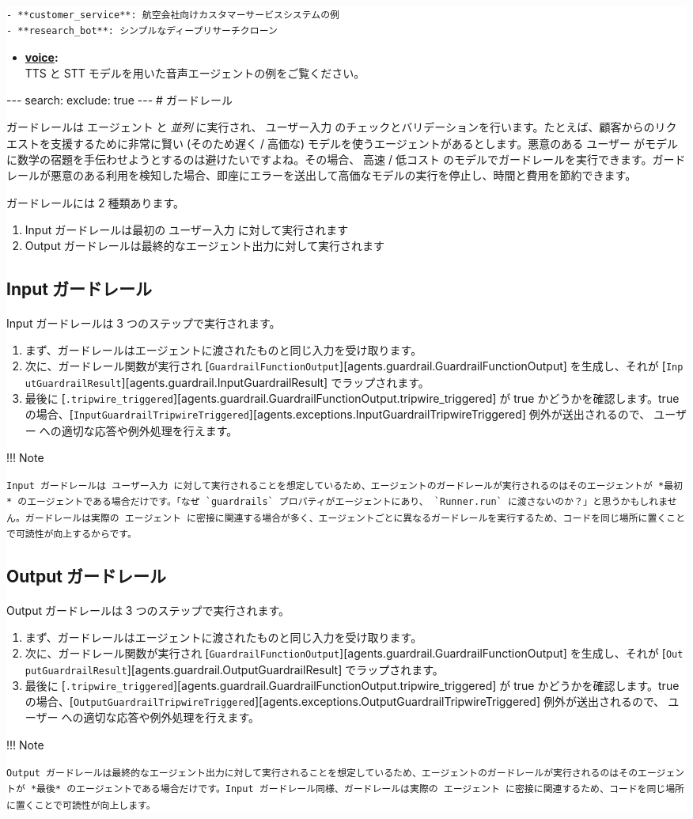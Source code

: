     - **customer_service**: 航空会社向けカスタマーサービスシステムの例  
    - **research_bot**: シンプルなディープリサーチクローン  

- **[voice](https://github.com/openai/openai-agents-python/tree/main/examples/voice):**  
  TTS と STT モデルを用いた音声エージェントの例をご覧ください。
</file>

<file path="docs/ja/guardrails.md">
---
search:
  exclude: true
---
# ガードレール

ガードレールは エージェント と _並列_ に実行され、 ユーザー入力 のチェックとバリデーションを行います。たとえば、顧客からのリクエストを支援するために非常に賢い (そのため遅く / 高価な) モデルを使うエージェントがあるとします。悪意のある ユーザー がモデルに数学の宿題を手伝わせようとするのは避けたいですよね。その場合、 高速 / 低コスト のモデルでガードレールを実行できます。ガードレールが悪意のある利用を検知した場合、即座にエラーを送出して高価なモデルの実行を停止し、時間と費用を節約できます。

ガードレールには 2 種類あります。

1. Input ガードレールは最初の ユーザー入力 に対して実行されます  
2. Output ガードレールは最終的なエージェント出力に対して実行されます  

## Input ガードレール

Input ガードレールは 3 つのステップで実行されます。

1. まず、ガードレールはエージェントに渡されたものと同じ入力を受け取ります。  
2. 次に、ガードレール関数が実行され [`GuardrailFunctionOutput`][agents.guardrail.GuardrailFunctionOutput] を生成し、それが [`InputGuardrailResult`][agents.guardrail.InputGuardrailResult] でラップされます。  
3. 最後に [`.tripwire_triggered`][agents.guardrail.GuardrailFunctionOutput.tripwire_triggered] が true かどうかを確認します。true の場合、[`InputGuardrailTripwireTriggered`][agents.exceptions.InputGuardrailTripwireTriggered] 例外が送出されるので、 ユーザー への適切な応答や例外処理を行えます。  

!!! Note

    Input ガードレールは ユーザー入力 に対して実行されることを想定しているため、エージェントのガードレールが実行されるのはそのエージェントが *最初* のエージェントである場合だけです。「なぜ `guardrails` プロパティがエージェントにあり、 `Runner.run` に渡さないのか？」と思うかもしれません。ガードレールは実際の エージェント に密接に関連する場合が多く、エージェントごとに異なるガードレールを実行するため、コードを同じ場所に置くことで可読性が向上するからです。

## Output ガードレール

Output ガードレールは 3 つのステップで実行されます。

1. まず、ガードレールはエージェントに渡されたものと同じ入力を受け取ります。  
2. 次に、ガードレール関数が実行され [`GuardrailFunctionOutput`][agents.guardrail.GuardrailFunctionOutput] を生成し、それが [`OutputGuardrailResult`][agents.guardrail.OutputGuardrailResult] でラップされます。  
3. 最後に [`.tripwire_triggered`][agents.guardrail.GuardrailFunctionOutput.tripwire_triggered] が true かどうかを確認します。true の場合、[`OutputGuardrailTripwireTriggered`][agents.exceptions.OutputGuardrailTripwireTriggered] 例外が送出されるので、 ユーザー への適切な応答や例外処理を行えます。  

!!! Note

    Output ガードレールは最終的なエージェント出力に対して実行されることを想定しているため、エージェントのガードレールが実行されるのはそのエージェントが *最後* のエージェントである場合だけです。Input ガードレール同様、ガードレールは実際の エージェント に密接に関連するため、コードを同じ場所に置くことで可読性が向上します。

